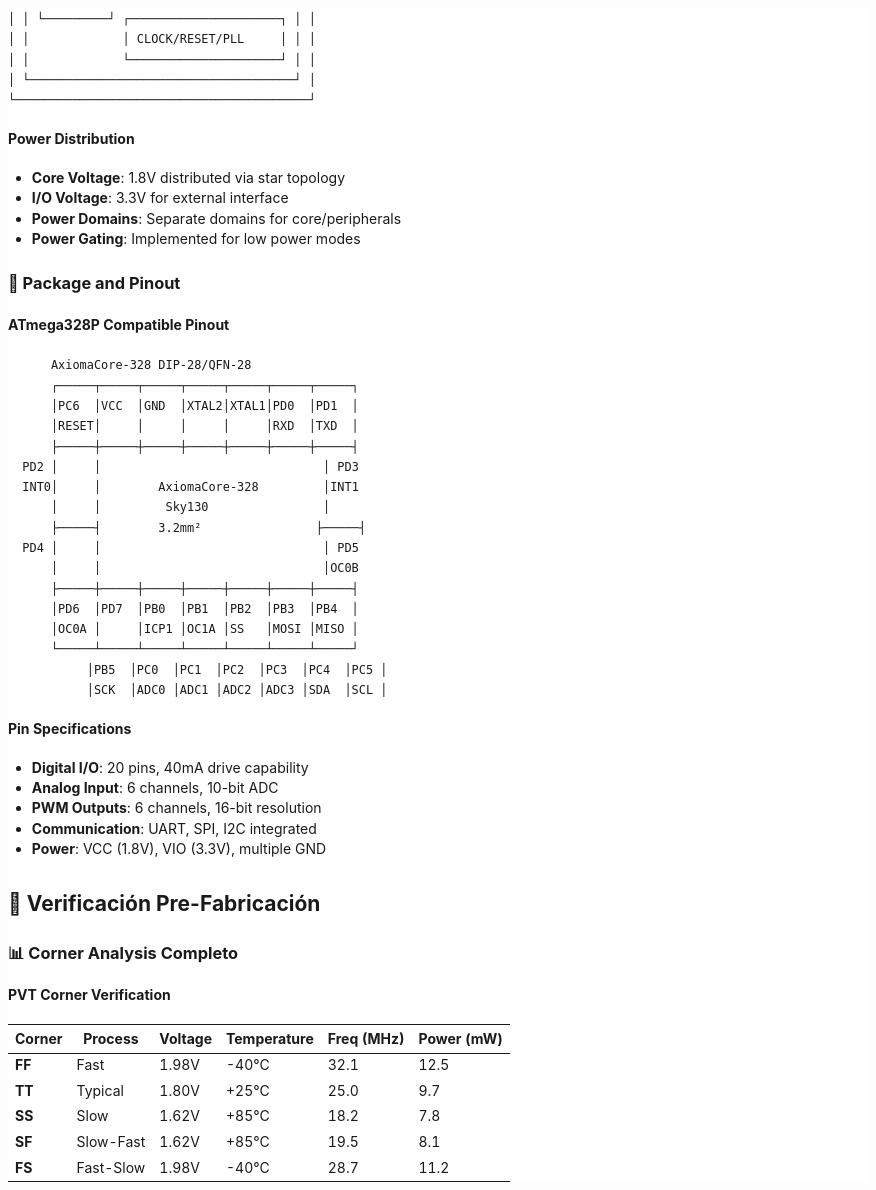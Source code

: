 ```
│ │ └─────────┘ ┌─────────────────────┐ │ │
│ │             │ CLOCK/RESET/PLL     │ │ │
│ │             └─────────────────────┘ │ │
│ └─────────────────────────────────────┘ │
└─────────────────────────────────────────┘
```

#### Power Distribution
- **Core Voltage**: 1.8V distributed via star topology
- **I/O Voltage**: 3.3V for external interface
- **Power Domains**: Separate domains for core/peripherals
- **Power Gating**: Implemented for low power modes

### 🔌 Package and Pinout

#### ATmega328P Compatible Pinout
```
      AxiomaCore-328 DIP-28/QFN-28
      ┌─────┬─────┬─────┬─────┬─────┬─────┬─────┐
      │PC6  │VCC  │GND  │XTAL2│XTAL1│PD0  │PD1  │
      │RESET│     │     │     │     │RXD  │TXD  │
      ├─────┼─────┼─────┼─────┼─────┼─────┼─────┤
  PD2 │     │                               │ PD3
  INT0│     │        AxiomaCore-328         │INT1
      │     │         Sky130                │
      ├─────┤        3.2mm²                ├─────┤
  PD4 │     │                               │ PD5
      │     │                               │OC0B
      ├─────┼─────┼─────┼─────┼─────┼─────┼─────┤
      │PD6  │PD7  │PB0  │PB1  │PB2  │PB3  │PB4  │
      │OC0A │     │ICP1 │OC1A │SS   │MOSI │MISO │
      └─────┴─────┴─────┴─────┴─────┴─────┴─────┘
           │PB5  │PC0  │PC1  │PC2  │PC3  │PC4  │PC5 │
           │SCK  │ADC0 │ADC1 │ADC2 │ADC3 │SDA  │SCL │
```

#### Pin Specifications
- **Digital I/O**: 20 pins, 40mA drive capability
- **Analog Input**: 6 channels, 10-bit ADC
- **PWM Outputs**: 6 channels, 16-bit resolution
- **Communication**: UART, SPI, I2C integrated
- **Power**: VCC (1.8V), VIO (3.3V), multiple GND

## 🧪 Verificación Pre-Fabricación

### 📊 Corner Analysis Completo

#### PVT Corner Verification
| Corner | Process | Voltage | Temperature | Freq (MHz) | Power (mW) |
|--------|---------|---------|-------------|------------|------------|
| **FF** | Fast | 1.98V | -40°C | 32.1 | 12.5 |
| **TT** | Typical | 1.80V | +25°C | 25.0 | 9.7 |
| **SS** | Slow | 1.62V | +85°C | 18.2 | 7.8 |
| **SF** | Slow-Fast | 1.62V | +85°C | 19.5 | 8.1 |
| **FS** | Fast-Slow | 1.98V | -40°C | 28.7 | 11.2 |
